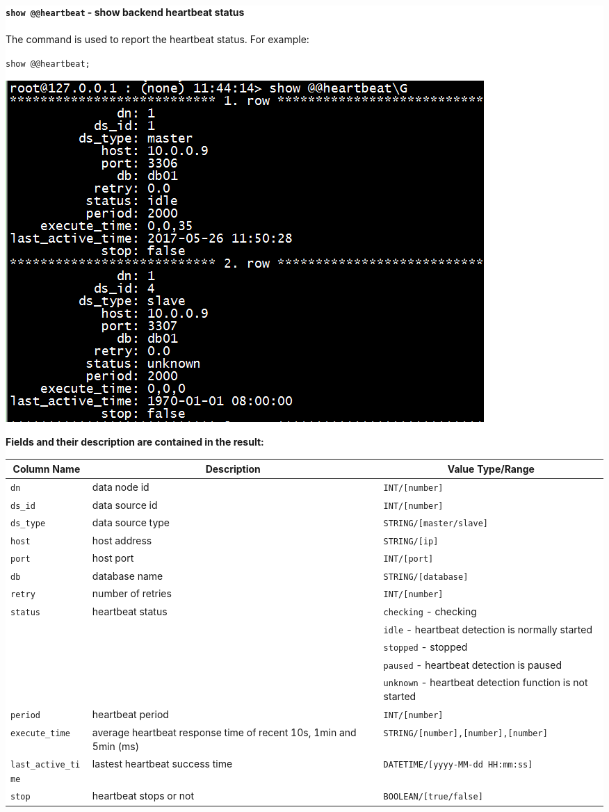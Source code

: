 #### `show @@heartbeat` - show backend heartbeat status

The command is used to report the heartbeat status. For example:

```sql
show @@heartbeat;
```

![](assets/management-port-command/image15.png)

**Fields and their description are contained in the result:**

| Column Name | Description | Value Type/Range |
|--------------------|-------------------------------------------------------------------|---------------------------------------------------------|
| `dn` | data node id | `INT/[number]` |
| `ds_id` | data source id | `INT/[number]` |
| `ds_type` | data source type | `STRING/[master/slave]` |
| `host` | host address | `STRING/[ip]` |
| `port` | host port | `INT/[port]` |
| `db` | database name | `STRING/[database]` |
| `retry` | number of retries | `INT/[number]` |
| `status` | heartbeat status | `checking` - checking |
|   |   | `idle` - heartbeat detection is normally started |
|   |   | `stopped` - stopped |
|   |   | `paused` - heartbeat detection is paused |
|   |   | `unknown` - heartbeat detection function is not started |
| `period` | heartbeat period | `INT/[number]` |
| `execute_time` | average heartbeat response time of recent 10s, 1min and 5min (ms) | `STRING/[number],[number],[number]` |
| `last_active_time` | lastest heartbeat success time | `DATETIME/[yyyy-MM-dd HH:mm:ss]` |
| `stop` | heartbeat stops or not | `BOOLEAN/[true/false]` |